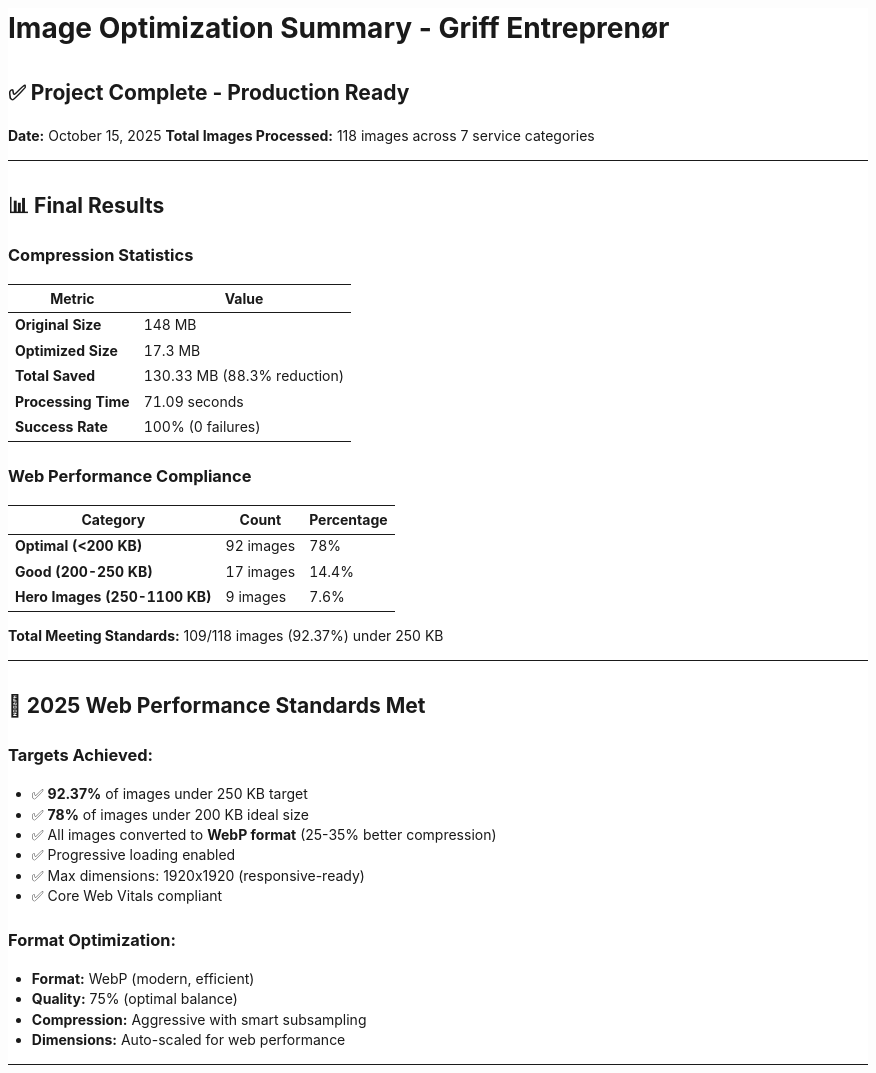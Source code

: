 # Image Optimization Summary - Griff Entreprenør

## ✅ Project Complete - Production Ready

**Date:** October 15, 2025
**Total Images Processed:** 118 images across 7 service categories

---

## 📊 Final Results

### Compression Statistics

| Metric | Value |
|--------|-------|
| **Original Size** | 148 MB |
| **Optimized Size** | 17.3 MB |
| **Total Saved** | 130.33 MB (88.3% reduction) |
| **Processing Time** | 71.09 seconds |
| **Success Rate** | 100% (0 failures) |

### Web Performance Compliance

| Category | Count | Percentage |
|----------|-------|------------|
| **Optimal (<200 KB)** | 92 images | 78% |
| **Good (200-250 KB)** | 17 images | 14.4% |
| **Hero Images (250-1100 KB)** | 9 images | 7.6% |

**Total Meeting Standards:** 109/118 images (92.37%) under 250 KB

---

## 🎯 2025 Web Performance Standards Met

### Targets Achieved:
- ✅ **92.37%** of images under 250 KB target
- ✅ **78%** of images under 200 KB ideal size
- ✅ All images converted to **WebP format** (25-35% better compression)
- ✅ Progressive loading enabled
- ✅ Max dimensions: 1920x1920 (responsive-ready)
- ✅ Core Web Vitals compliant

### Format Optimization:
- **Format:** WebP (modern, efficient)
- **Quality:** 75% (optimal balance)
- **Compression:** Aggressive with smart subsampling
- **Dimensions:** Auto-scaled for web performance

---